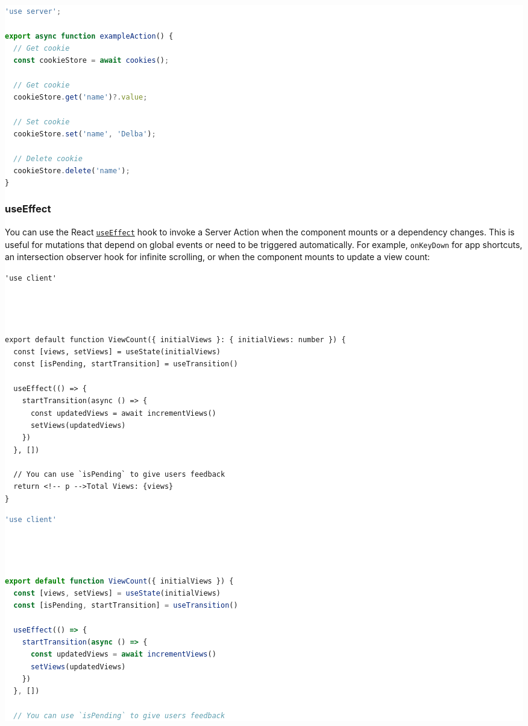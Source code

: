 ```js filename="app/actions.js" switcher
'use server';

export async function exampleAction() {
  // Get cookie
  const cookieStore = await cookies();

  // Get cookie
  cookieStore.get('name')?.value;

  // Set cookie
  cookieStore.set('name', 'Delba');

  // Delete cookie
  cookieStore.delete('name');
}
```

### useEffect

You can use the React [`useEffect`](https://react.dev/reference/react/useEffect) hook to invoke a Server Action when the component mounts or a dependency changes. This is useful for mutations that depend on global events or need to be triggered automatically. For example, `onKeyDown` for app shortcuts, an intersection observer hook for infinite scrolling, or when the component mounts to update a view count:

```tsx filename="app/view-count.tsx" switcher
'use client'




export default function ViewCount({ initialViews }: { initialViews: number }) {
  const [views, setViews] = useState(initialViews)
  const [isPending, startTransition] = useTransition()

  useEffect(() => {
    startTransition(async () => {
      const updatedViews = await incrementViews()
      setViews(updatedViews)
    })
  }, [])

  // You can use `isPending` to give users feedback
  return <!-- p -->Total Views: {views}
}
```

```jsx filename="app/view-count.js" switcher
'use client'




export default function ViewCount({ initialViews }) {
  const [views, setViews] = useState(initialViews)
  const [isPending, startTransition] = useTransition()

  useEffect(() => {
    startTransition(async () => {
      const updatedViews = await incrementViews()
      setViews(updatedViews)
    })
  }, [])

  // You can use `isPending` to give users feedback
```